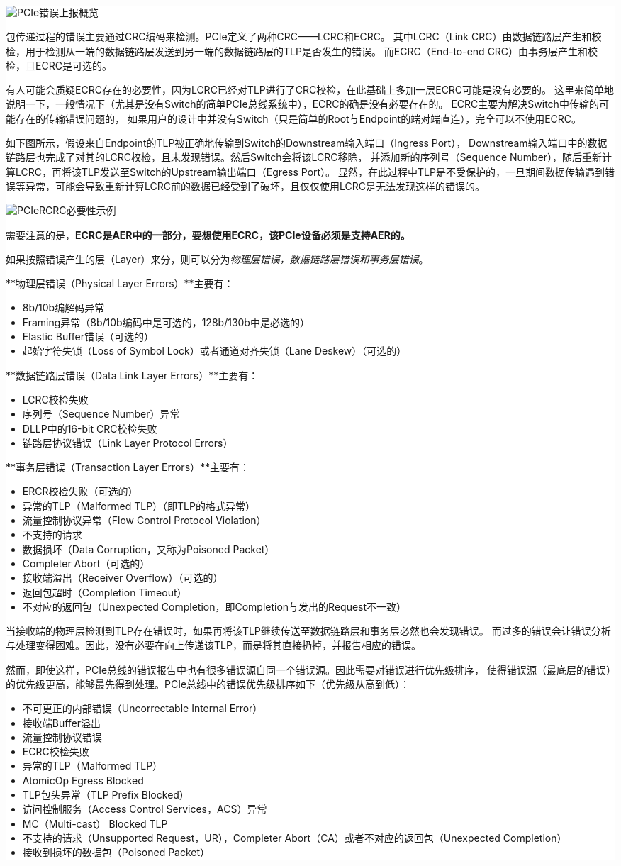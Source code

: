 ![PCIe错误上报概览](PCIe错误上报概览.png)

包传递过程的错误主要通过CRC编码来检测。PCIe定义了两种CRC——LCRC和ECRC。
其中LCRC（Link CRC）由数据链路层产生和校检，用于检测从一端的数据链路层发送到另一端的数据链路层的TLP是否发生的错误。
而ECRC（End-to-end CRC）由事务层产生和校检，且ECRC是可选的。


有人可能会质疑ECRC存在的必要性，因为LCRC已经对TLP进行了CRC校检，在此基础上多加一层ECRC可能是没有必要的。
这里来简单地说明一下，一般情况下（尤其是没有Switch的简单PCIe总线系统中），ECRC的确是没有必要存在的。
ECRC主要为解决Switch中传输的可能存在的传输错误问题的，
如果用户的设计中并没有Switch（只是简单的Root与Endpoint的端对端直连），完全可以不使用ECRC。


如下图所示，假设来自Endpoint的TLP被正确地传输到Switch的Downstream输入端口（Ingress Port），
Downstream输入端口中的数据链路层也完成了对其的LCRC校检，且未发现错误。然后Switch会将该LCRC移除，
并添加新的序列号（Sequence Number），随后重新计算LCRC，再将该TLP发送至Switch的Upstream输出端口（Egress Port）。
显然，在此过程中TLP是不受保护的，一旦期间数据传输遇到错误等异常，可能会导致重新计算LCRC前的数据已经受到了破坏，且仅仅使用LCRC是无法发现这样的错误的。

![PCIeRCRC必要性示例](PCIeRCRC必要性示例.png)

需要注意的是，**ECRC是AER中的一部分，要想使用ECRC，该PCIe设备必须是支持AER的。**

如果按照错误产生的层（Layer）来分，则可以分为*物理层错误，数据链路层错误和事务层错误*。

**物理层错误（Physical Layer Errors）**主要有：
* 8b/10b编解码异常
* Framing异常（8b/10b编码中是可选的，128b/130b中是必选的）
* Elastic Buffer错误（可选的）
* 起始字符失锁（Loss of Symbol Lock）或者通道对齐失锁（Lane Deskew）（可选的）

**数据链路层错误（Data Link Layer Errors）**主要有：
* LCRC校检失败
* 序列号（Sequence Number）异常
* DLLP中的16-bit CRC校检失败
* 链路层协议错误（Link Layer Protocol Errors）

**事务层错误（Transaction Layer Errors）**主要有：
* ERCR校检失败（可选的）
* 异常的TLP（Malformed TLP）（即TLP的格式异常）
* 流量控制协议异常（Flow Control Protocol Violation）
* 不支持的请求
* 数据损坏（Data Corruption，又称为Poisoned Packet）
* Completer Abort（可选的）
* 接收端溢出（Receiver Overflow）（可选的）
* 返回包超时（Completion Timeout）
* 不对应的返回包（Unexpected Completion，即Completion与发出的Request不一致）


当接收端的物理层检测到TLP存在错误时，如果再将该TLP继续传送至数据链路层和事务层必然也会发现错误。
而过多的错误会让错误分析与处理变得困难。因此，没有必要在向上传递该TLP，而是将其直接扔掉，并报告相应的错误。

然而，即使这样，PCIe总线的错误报告中也有很多错误源自同一个错误源。因此需要对错误进行优先级排序，
使得错误源（最底层的错误）的优先级更高，能够最先得到处理。PCIe总线中的错误优先级排序如下（优先级从高到低）：
* 不可更正的内部错误（Uncorrectable Internal Error）
* 接收端Buffer溢出
* 流量控制协议错误
* ECRC校检失败
* 异常的TLP（Malformed TLP）
* AtomicOp Egress Blocked
* TLP包头异常（TLP Prefix Blocked）
* 访问控制服务（Access Control Services，ACS）异常
* MC（Multi-cast） Blocked TLP
* 不支持的请求（Unsupported Request，UR），Completer Abort（CA）或者不对应的返回包（Unexpected Completion）
* 接收到损坏的数据包（Poisoned Packet）
